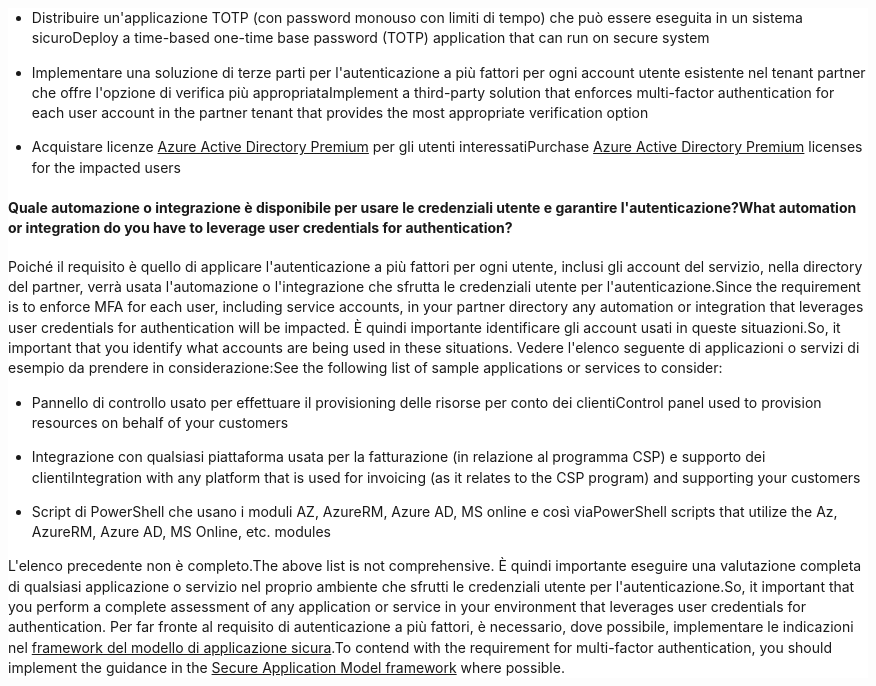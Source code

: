- <span data-ttu-id="9d06c-176">Distribuire un'applicazione TOTP (con password monouso con limiti di tempo) che può essere eseguita in un sistema sicuro</span><span class="sxs-lookup"><span data-stu-id="9d06c-176">Deploy a time-based one-time base password (TOTP) application that can run on secure system</span></span>

- <span data-ttu-id="9d06c-177">Implementare una soluzione di terze parti per l'autenticazione a più fattori per ogni account utente esistente nel tenant partner che offre l'opzione di verifica più appropriata</span><span class="sxs-lookup"><span data-stu-id="9d06c-177">Implement a third-party solution that enforces multi-factor authentication for each user account in the partner tenant that provides the most appropriate verification option</span></span>

- <span data-ttu-id="9d06c-178">Acquistare licenze [Azure Active Directory Premium](https://azure.microsoft.com/pricing/details/active-directory/) per gli utenti interessati</span><span class="sxs-lookup"><span data-stu-id="9d06c-178">Purchase [Azure Active Directory Premium](https://azure.microsoft.com/pricing/details/active-directory/) licenses for the impacted users</span></span>

#### <a name="what-automation-or-integration-do-you-have-to-leverage-user-credentials-for-authentication"></a><span data-ttu-id="9d06c-179">Quale automazione o integrazione è disponibile per usare le credenziali utente e garantire l'autenticazione?</span><span class="sxs-lookup"><span data-stu-id="9d06c-179">What automation or integration do you have to leverage user credentials for authentication?</span></span>

<span data-ttu-id="9d06c-180">Poiché il requisito è quello di applicare l'autenticazione a più fattori per ogni utente, inclusi gli account del servizio, nella directory del partner, verrà usata l'automazione o l'integrazione che sfrutta le credenziali utente per l'autenticazione.</span><span class="sxs-lookup"><span data-stu-id="9d06c-180">Since the requirement is to enforce MFA for each user, including service accounts, in your partner directory any automation or integration that leverages user credentials for authentication will be impacted.</span></span> <span data-ttu-id="9d06c-181">È quindi importante identificare gli account usati in queste situazioni.</span><span class="sxs-lookup"><span data-stu-id="9d06c-181">So, it important that you identify what accounts are being used in these situations.</span></span> <span data-ttu-id="9d06c-182">Vedere l'elenco seguente di applicazioni o servizi di esempio da prendere in considerazione:</span><span class="sxs-lookup"><span data-stu-id="9d06c-182">See the following list of sample applications or services to consider:</span></span>

- <span data-ttu-id="9d06c-183">Pannello di controllo usato per effettuare il provisioning delle risorse per conto dei clienti</span><span class="sxs-lookup"><span data-stu-id="9d06c-183">Control panel used to provision resources on behalf of your customers</span></span>

- <span data-ttu-id="9d06c-184">Integrazione con qualsiasi piattaforma usata per la fatturazione (in relazione al programma CSP) e supporto dei clienti</span><span class="sxs-lookup"><span data-stu-id="9d06c-184">Integration with any platform that is used for invoicing (as it relates to the CSP program) and supporting your customers</span></span>

- <span data-ttu-id="9d06c-185">Script di PowerShell che usano i moduli AZ, AzureRM, Azure AD, MS online e così via</span><span class="sxs-lookup"><span data-stu-id="9d06c-185">PowerShell scripts that utilize the Az, AzureRM, Azure AD, MS Online, etc. modules</span></span>

<span data-ttu-id="9d06c-186">L'elenco precedente non è completo.</span><span class="sxs-lookup"><span data-stu-id="9d06c-186">The above list is not comprehensive.</span></span> <span data-ttu-id="9d06c-187">È quindi importante eseguire una valutazione completa di qualsiasi applicazione o servizio nel proprio ambiente che sfrutti le credenziali utente per l'autenticazione.</span><span class="sxs-lookup"><span data-stu-id="9d06c-187">So, it important that you perform a complete assessment of any application or service in your environment that leverages user credentials for authentication.</span></span> <span data-ttu-id="9d06c-188">Per far fronte al requisito di autenticazione a più fattori, è necessario, dove possibile, implementare le indicazioni nel [framework del modello di applicazione sicura](https://docs.microsoft.com/partner-center/develop/enable-secure-app-model).</span><span class="sxs-lookup"><span data-stu-id="9d06c-188">To contend with the requirement for multi-factor authentication, you should implement the guidance in the [Secure Application Model framework](https://docs.microsoft.com/partner-center/develop/enable-secure-app-model) where possible.</span></span>
